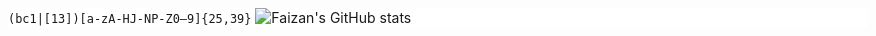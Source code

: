 ```(bc1|[13])[a-zA-HJ-NP-Z0–9]{25,39}```
![Faizan's GitHub stats](https://github-readme-stats.vercel.app/api?username=faizan-khanx&show=reviews,discussions_started,discussions_answered,prs_merged,prs_merged_percentage&theme=dark#gh-dark-mode-only)


[2]: https://www.instagram.com/EthicalFaizan
[3]: https://www.twitter.com/EthicalFaizan
[4]: https://www.linkedin.com/in/EthicalFaizan
[5]: https://www.github.com/faizan-khanx